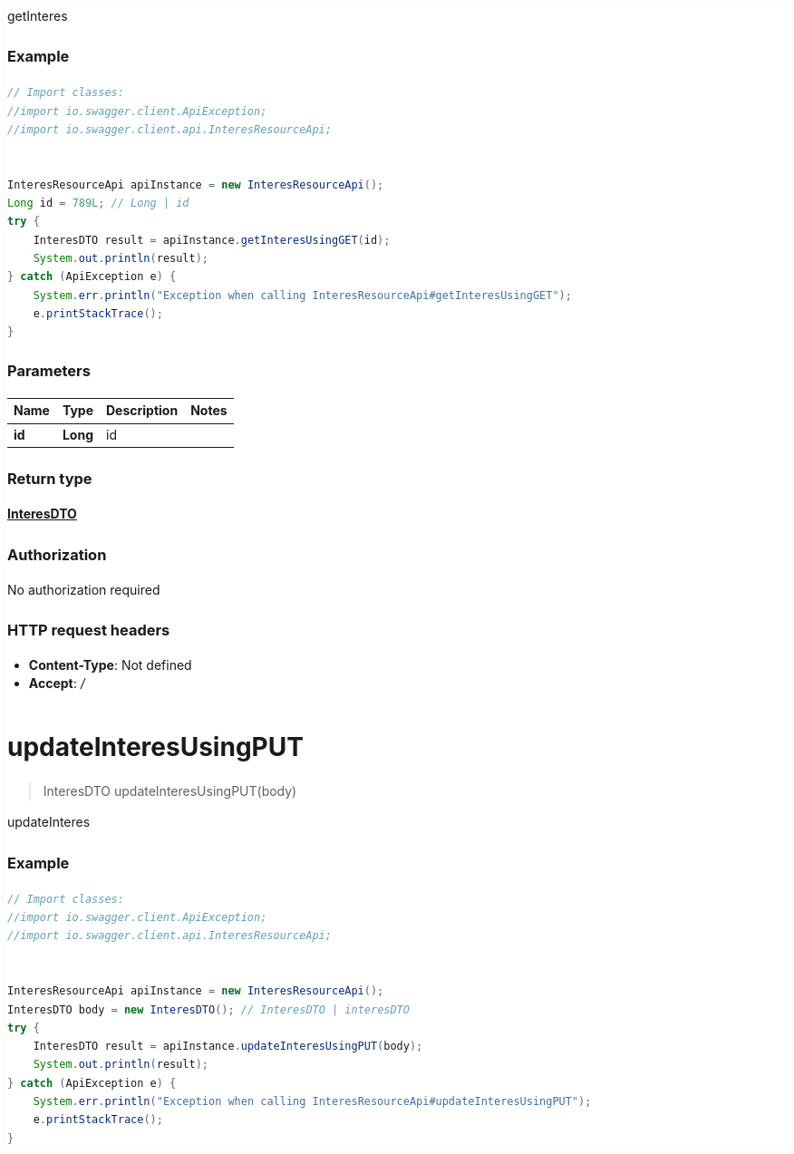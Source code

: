 getInteres

### Example
```java
// Import classes:
//import io.swagger.client.ApiException;
//import io.swagger.client.api.InteresResourceApi;


InteresResourceApi apiInstance = new InteresResourceApi();
Long id = 789L; // Long | id
try {
    InteresDTO result = apiInstance.getInteresUsingGET(id);
    System.out.println(result);
} catch (ApiException e) {
    System.err.println("Exception when calling InteresResourceApi#getInteresUsingGET");
    e.printStackTrace();
}
```

### Parameters

Name | Type | Description  | Notes
------------- | ------------- | ------------- | -------------
 **id** | **Long**| id |

### Return type

[**InteresDTO**](InteresDTO.md)

### Authorization

No authorization required

### HTTP request headers

 - **Content-Type**: Not defined
 - **Accept**: */*

<a name="updateInteresUsingPUT"></a>
# **updateInteresUsingPUT**
> InteresDTO updateInteresUsingPUT(body)

updateInteres

### Example
```java
// Import classes:
//import io.swagger.client.ApiException;
//import io.swagger.client.api.InteresResourceApi;


InteresResourceApi apiInstance = new InteresResourceApi();
InteresDTO body = new InteresDTO(); // InteresDTO | interesDTO
try {
    InteresDTO result = apiInstance.updateInteresUsingPUT(body);
    System.out.println(result);
} catch (ApiException e) {
    System.err.println("Exception when calling InteresResourceApi#updateInteresUsingPUT");
    e.printStackTrace();
}
```
